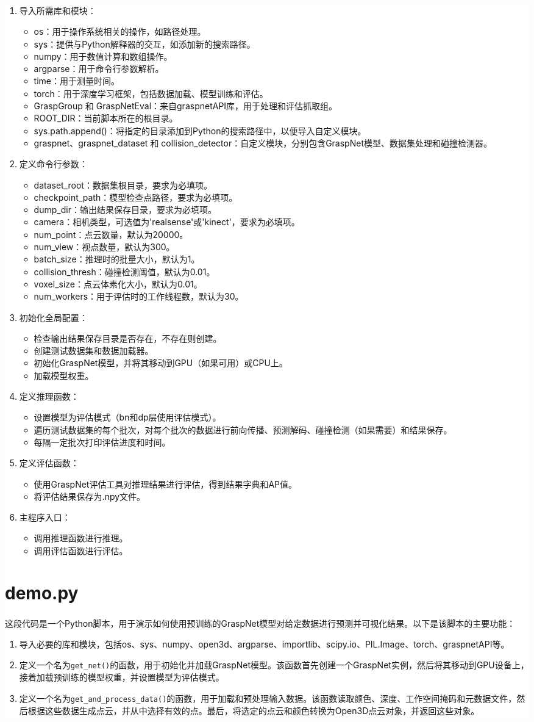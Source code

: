 1. 导入所需库和模块：
   - os：用于操作系统相关的操作，如路径处理。
   - sys：提供与Python解释器的交互，如添加新的搜索路径。
   - numpy：用于数值计算和数组操作。
   - argparse：用于命令行参数解析。
   - time：用于测量时间。
   - torch：用于深度学习框架，包括数据加载、模型训练和评估。
   - GraspGroup 和 GraspNetEval：来自graspnetAPI库，用于处理和评估抓取组。
   - ROOT_DIR：当前脚本所在的根目录。
   - sys.path.append()：将指定的目录添加到Python的搜索路径中，以便导入自定义模块。
   - graspnet、graspnet_dataset 和 collision_detector：自定义模块，分别包含GraspNet模型、数据集处理和碰撞检测器。

2. 定义命令行参数：
   - dataset_root：数据集根目录，要求为必填项。
   - checkpoint_path：模型检查点路径，要求为必填项。
   - dump_dir：输出结果保存目录，要求为必填项。
   - camera：相机类型，可选值为'realsense'或'kinect'，要求为必填项。
   - num_point：点云数量，默认为20000。
   - num_view：视点数量，默认为300。
   - batch_size：推理时的批量大小，默认为1。
   - collision_thresh：碰撞检测阈值，默认为0.01。
   - voxel_size：点云体素化大小，默认为0.01。
   - num_workers：用于评估时的工作线程数，默认为30。

3. 初始化全局配置：
   - 检查输出结果保存目录是否存在，不存在则创建。
   - 创建测试数据集和数据加载器。
   - 初始化GraspNet模型，并将其移动到GPU（如果可用）或CPU上。
   - 加载模型权重。

4. 定义推理函数：
   - 设置模型为评估模式（bn和dp层使用评估模式）。
   - 遍历测试数据集的每个批次，对每个批次的数据进行前向传播、预测解码、碰撞检测（如果需要）和结果保存。
   - 每隔一定批次打印评估进度和时间。

5. 定义评估函数：
   - 使用GraspNet评估工具对推理结果进行评估，得到结果字典和AP值。
   - 将评估结果保存为.npy文件。

6. 主程序入口：
   - 调用推理函数进行推理。
   - 调用评估函数进行评估。



# demo.py

这段代码是一个Python脚本，用于演示如何使用预训练的GraspNet模型对给定数据进行预测并可视化结果。以下是该脚本的主要功能：

1. 导入必要的库和模块，包括os、sys、numpy、open3d、argparse、importlib、scipy.io、PIL.Image、torch、graspnetAPI等。

2. 定义一个名为`get_net()`的函数，用于初始化并加载GraspNet模型。该函数首先创建一个GraspNet实例，然后将其移动到GPU设备上，接着加载预训练的模型权重，并设置模型为评估模式。

3. 定义一个名为`get_and_process_data()`的函数，用于加载和预处理输入数据。该函数读取颜色、深度、工作空间掩码和元数据文件，然后根据这些数据生成点云，并从中选择有效的点。最后，将选定的点云和颜色转换为Open3D点云对象，并返回这些对象。
